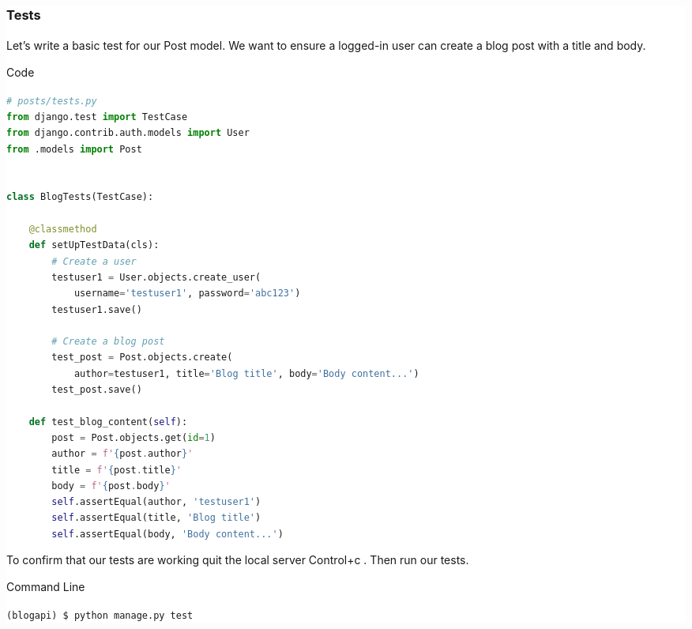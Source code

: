 ### Tests
 
Let’s write a basic test for our Post model. We want to ensure a logged-in user can create a blog
post with a title and body.
  
  
  
<div dir="ltr">

Code
```python
# posts/tests.py
from django.test import TestCase
from django.contrib.auth.models import User
from .models import Post
  
  
class BlogTests(TestCase):
  
    @classmethod
    def setUpTestData(cls):
        # Create a user
        testuser1 = User.objects.create_user(
            username='testuser1', password='abc123')
        testuser1.save()
  
        # Create a blog post
        test_post = Post.objects.create(
            author=testuser1, title='Blog title', body='Body content...')
        test_post.save()
  
    def test_blog_content(self):
        post = Post.objects.get(id=1)
        author = f'{post.author}'
        title = f'{post.title}'
        body = f'{post.body}'
        self.assertEqual(author, 'testuser1')
        self.assertEqual(title, 'Blog title')
        self.assertEqual(body, 'Body content...')
```
  
</div>
  
  
To confirm that our tests are working quit the local server Control+c . Then run our tests.
  
  
<div dir="ltr">
  
Command Line
```shell
(blogapi) $ python manage.py test
```

</div>
  
  